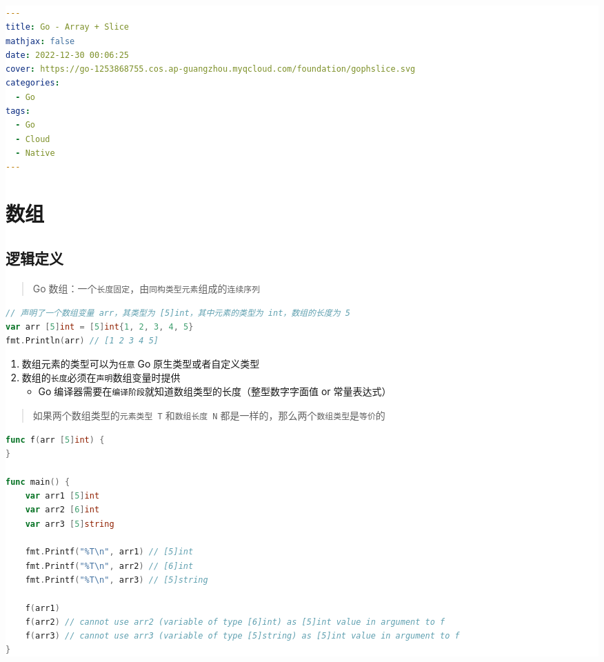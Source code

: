 ```yaml
---
title: Go - Array + Slice
mathjax: false
date: 2022-12-30 00:06:25
cover: https://go-1253868755.cos.ap-guangzhou.myqcloud.com/foundation/gophslice.svg
categories:
  - Go
tags:
  - Go
  - Cloud
  - Native
---
```


# 数组

## 逻辑定义

> Go 数组：一个`长度固定`，由`同构类型元素`组成的`连续序列`

```go
// 声明了一个数组变量 arr，其类型为 [5]int，其中元素的类型为 int，数组的长度为 5
var arr [5]int = [5]int{1, 2, 3, 4, 5}
fmt.Println(arr) // [1 2 3 4 5]
```

1. 数组元素的类型可以为`任意` Go 原生类型或者自定义类型
2. 数组的`长度`必须在`声明`数组变量时提供
   - Go 编译器需要在`编译阶段`就知道数组类型的长度（整型数字字面值 or 常量表达式）



> 如果两个数组类型的`元素类型 T` 和`数组长度 N` 都是一样的，那么两个`数组类型`是`等价`的

```go
func f(arr [5]int) {
}

func main() {
	var arr1 [5]int
	var arr2 [6]int
	var arr3 [5]string

	fmt.Printf("%T\n", arr1) // [5]int
	fmt.Printf("%T\n", arr2) // [6]int
	fmt.Printf("%T\n", arr3) // [5]string

	f(arr1)
	f(arr2) // cannot use arr2 (variable of type [6]int) as [5]int value in argument to f
	f(arr3) // cannot use arr3 (variable of type [5]string) as [5]int value in argument to f
}
```

